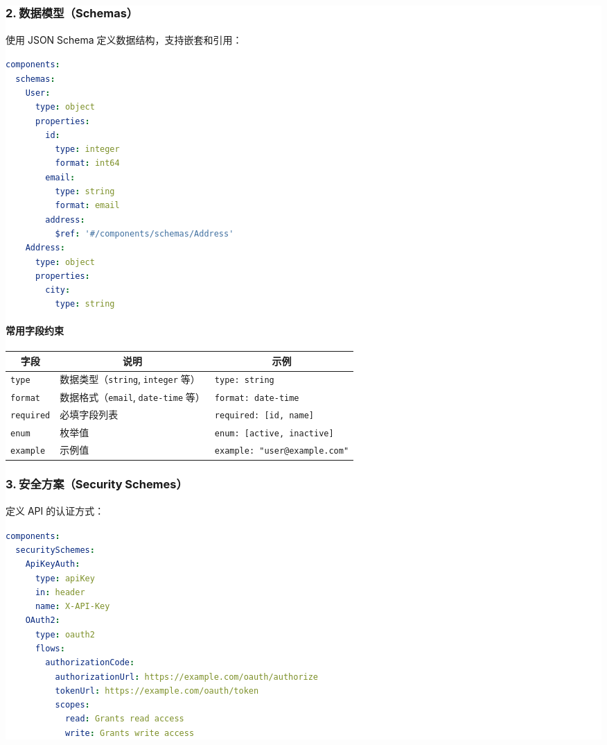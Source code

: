 ### **2. 数据模型（Schemas）**
使用 JSON Schema 定义数据结构，支持嵌套和引用：
```yaml
components:
  schemas:
    User:
      type: object
      properties:
        id:
          type: integer
          format: int64
        email:
          type: string
          format: email
        address:
          $ref: '#/components/schemas/Address'
    Address:
      type: object
      properties:
        city:
          type: string
```

#### **常用字段约束**
| **字段**       | **说明**                              | **示例**                              |
|----------------|--------------------------------------|--------------------------------------|
| `type`         | 数据类型（`string`, `integer` 等）   | `type: string`                       |
| `format`       | 数据格式（`email`, `date-time` 等）  | `format: date-time`                  |
| `required`     | 必填字段列表                         | `required: [id, name]`               |
| `enum`         | 枚举值                               | `enum: [active, inactive]`           |
| `example`      | 示例值                               | `example: "user@example.com"`        |

### **3. 安全方案（Security Schemes）**
定义 API 的认证方式：
```yaml
components:
  securitySchemes:
    ApiKeyAuth:
      type: apiKey
      in: header
      name: X-API-Key
    OAuth2:
      type: oauth2
      flows:
        authorizationCode:
          authorizationUrl: https://example.com/oauth/authorize
          tokenUrl: https://example.com/oauth/token
          scopes:
            read: Grants read access
            write: Grants write access
```
